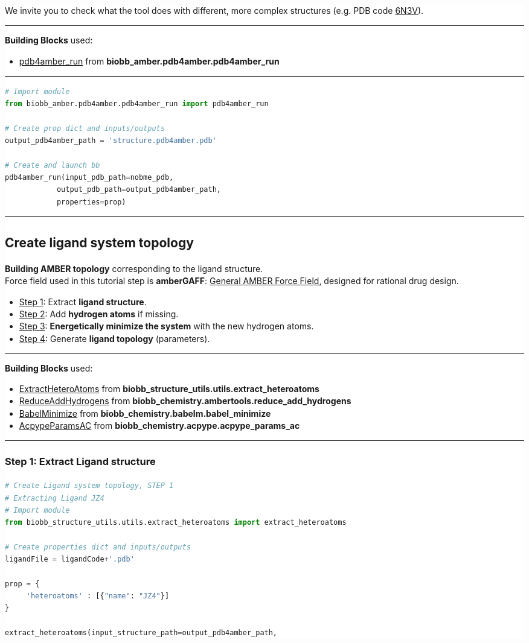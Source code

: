 We invite you to check what the tool does with different, more complex structures (e.g. PDB code [6N3V](https://www.rcsb.org/structure/6N3V)). 

***
**Building Blocks** used:
 - [pdb4amber_run](https://biobb-amber.readthedocs.io/en/latest/pdb4amber.html#pdb4amber-pdb4amber-run-module) from **biobb_amber.pdb4amber.pdb4amber_run**
***


```python
# Import module
from biobb_amber.pdb4amber.pdb4amber_run import pdb4amber_run

# Create prop dict and inputs/outputs
output_pdb4amber_path = 'structure.pdb4amber.pdb'

# Create and launch bb
pdb4amber_run(input_pdb_path=nobme_pdb,
            output_pdb_path=output_pdb4amber_path,
            properties=prop)
```

<a id="ligtop"></a>
***
## Create ligand system topology
**Building AMBER topology** corresponding to the ligand structure.<br>
Force field used in this tutorial step is **amberGAFF**: [General AMBER Force Field](http://ambermd.org/antechamber/gaff.html), designed for rational drug design.<br>
- [Step 1](#ligandTopologyStep1): Extract **ligand structure**.
- [Step 2](#ligandTopologyStep2): Add **hydrogen atoms** if missing.
- [Step 3](#ligandTopologyStep3): **Energetically minimize the system** with the new hydrogen atoms. 
- [Step 4](#ligandTopologyStep4): Generate **ligand topology** (parameters). 
***
**Building Blocks** used:
 - [ExtractHeteroAtoms](https://biobb-structure-utils.readthedocs.io/en/latest/utils.html#module-utils.extract_heteroatoms) from **biobb_structure_utils.utils.extract_heteroatoms**
 - [ReduceAddHydrogens](https://biobb-chemistry.readthedocs.io/en/latest/ambertools.html#module-ambertools.reduce_add_hydrogens) from **biobb_chemistry.ambertools.reduce_add_hydrogens**
 - [BabelMinimize](https://biobb-chemistry.readthedocs.io/en/latest/babelm.html#module-babelm.babel_minimize) from **biobb_chemistry.babelm.babel_minimize** 
 - [AcpypeParamsAC](https://biobb-chemistry.readthedocs.io/en/latest/acpype.html#module-acpype.acpype_params_ac) from **biobb_chemistry.acpype.acpype_params_ac** 
***

<a id="ligandTopologyStep1"></a>
### Step 1: Extract **Ligand structure**


```python
# Create Ligand system topology, STEP 1
# Extracting Ligand JZ4
# Import module
from biobb_structure_utils.utils.extract_heteroatoms import extract_heteroatoms

# Create properties dict and inputs/outputs
ligandFile = ligandCode+'.pdb'

prop = {
     'heteroatoms' : [{"name": "JZ4"}]
}

extract_heteroatoms(input_structure_path=output_pdb4amber_path,
```